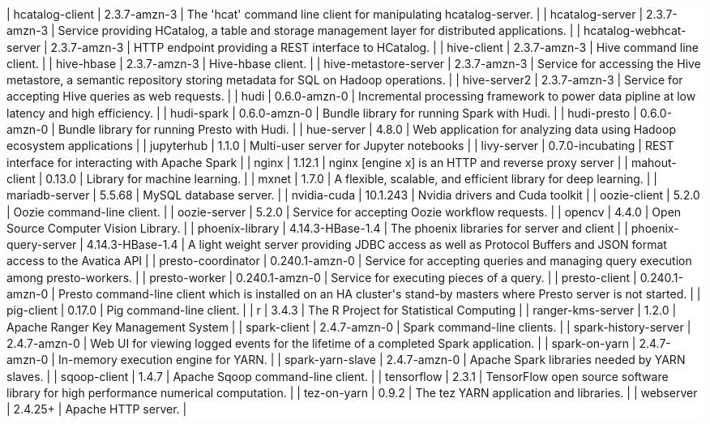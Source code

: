 | hcatalog\-client | 2\.3\.7\-amzn\-3 | The 'hcat' command line client for manipulating hcatalog\-server\. | 
| hcatalog\-server | 2\.3\.7\-amzn\-3 | Service providing HCatalog, a table and storage management layer for distributed applications\. | 
| hcatalog\-webhcat\-server | 2\.3\.7\-amzn\-3 | HTTP endpoint providing a REST interface to HCatalog\. | 
| hive\-client | 2\.3\.7\-amzn\-3 | Hive command line client\. | 
| hive\-hbase | 2\.3\.7\-amzn\-3 | Hive\-hbase client\. | 
| hive\-metastore\-server | 2\.3\.7\-amzn\-3 | Service for accessing the Hive metastore, a semantic repository storing metadata for SQL on Hadoop operations\. | 
| hive\-server2 | 2\.3\.7\-amzn\-3 | Service for accepting Hive queries as web requests\. | 
| hudi | 0\.6\.0\-amzn\-0 | Incremental processing framework to power data pipline at low latency and high efficiency\. | 
| hudi\-spark | 0\.6\.0\-amzn\-0 | Bundle library for running Spark with Hudi\. | 
| hudi\-presto | 0\.6\.0\-amzn\-0 | Bundle library for running Presto with Hudi\. | 
| hue\-server | 4\.8\.0 | Web application for analyzing data using Hadoop ecosystem applications | 
| jupyterhub | 1\.1\.0 | Multi\-user server for Jupyter notebooks | 
| livy\-server | 0\.7\.0\-incubating | REST interface for interacting with Apache Spark | 
| nginx | 1\.12\.1 | nginx \[engine x\] is an HTTP and reverse proxy server | 
| mahout\-client | 0\.13\.0 | Library for machine learning\. | 
| mxnet | 1\.7\.0 | A flexible, scalable, and efficient library for deep learning\. | 
| mariadb\-server | 5\.5\.68 | MySQL database server\. | 
| nvidia\-cuda | 10\.1\.243 | Nvidia drivers and Cuda toolkit | 
| oozie\-client | 5\.2\.0 | Oozie command\-line client\. | 
| oozie\-server | 5\.2\.0 | Service for accepting Oozie workflow requests\. | 
| opencv | 4\.4\.0 | Open Source Computer Vision Library\. | 
| phoenix\-library | 4\.14\.3\-HBase\-1\.4 | The phoenix libraries for server and client | 
| phoenix\-query\-server | 4\.14\.3\-HBase\-1\.4 | A light weight server providing JDBC access as well as Protocol Buffers and JSON format access to the Avatica API  | 
| presto\-coordinator | 0\.240\.1\-amzn\-0 | Service for accepting queries and managing query execution among presto\-workers\. | 
| presto\-worker | 0\.240\.1\-amzn\-0 | Service for executing pieces of a query\. | 
| presto\-client | 0\.240\.1\-amzn\-0 | Presto command\-line client which is installed on an HA cluster's stand\-by masters where Presto server is not started\. | 
| pig\-client | 0\.17\.0 | Pig command\-line client\. | 
| r | 3\.4\.3 | The R Project for Statistical Computing | 
| ranger\-kms\-server | 1\.2\.0 | Apache Ranger Key Management System | 
| spark\-client | 2\.4\.7\-amzn\-0 | Spark command\-line clients\. | 
| spark\-history\-server | 2\.4\.7\-amzn\-0 | Web UI for viewing logged events for the lifetime of a completed Spark application\. | 
| spark\-on\-yarn | 2\.4\.7\-amzn\-0 | In\-memory execution engine for YARN\. | 
| spark\-yarn\-slave | 2\.4\.7\-amzn\-0 | Apache Spark libraries needed by YARN slaves\. | 
| sqoop\-client | 1\.4\.7 | Apache Sqoop command\-line client\. | 
| tensorflow | 2\.3\.1 | TensorFlow open source software library for high performance numerical computation\. | 
| tez\-on\-yarn | 0\.9\.2 | The tez YARN application and libraries\. | 
| webserver | 2\.4\.25\+ | Apache HTTP server\. | 